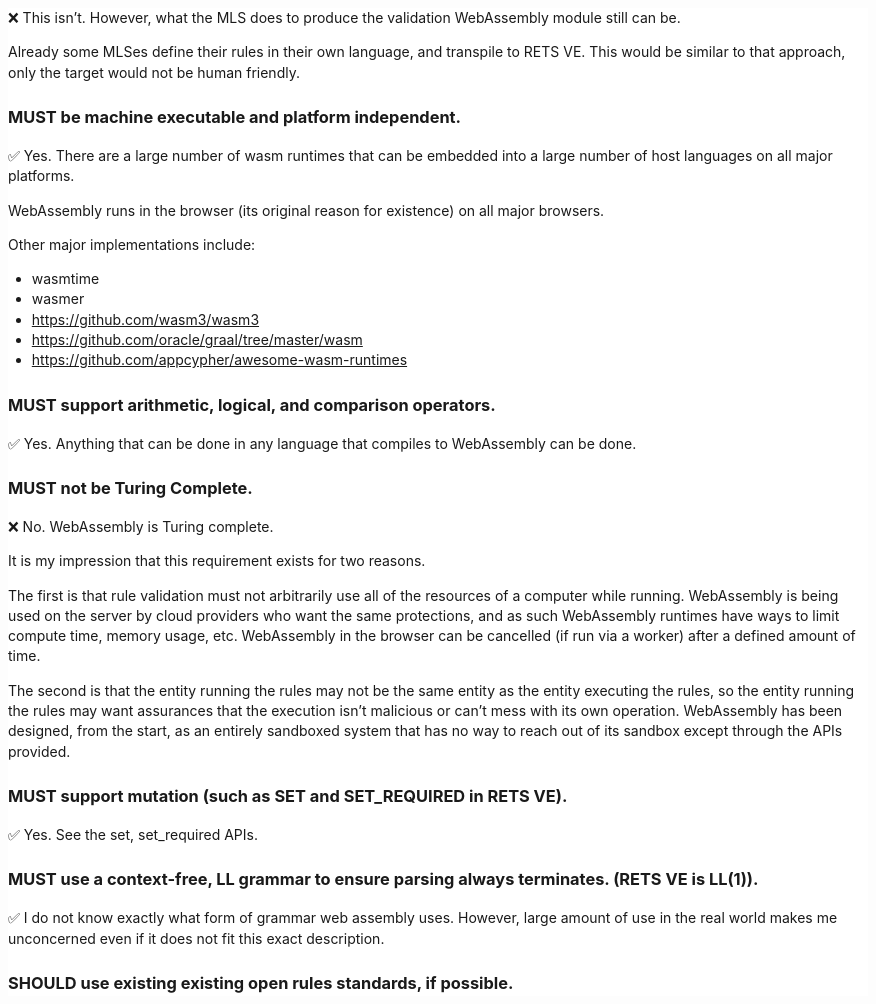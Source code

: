 ❌ This isn’t. However, what the MLS does to produce the validation WebAssembly module still can be.

Already some MLSes define their rules in their own language, and transpile to RETS VE. This would be similar to that approach, only the target would not be human friendly.

### MUST be machine executable and platform independent.

✅ Yes. There are a large number of wasm runtimes that can be embedded into a large number of host languages on all major platforms.

WebAssembly runs in the browser (its original reason for existence) on all major browsers.

Other major implementations include:

- wasmtime
- wasmer
- https://github.com/wasm3/wasm3
- https://github.com/oracle/graal/tree/master/wasm
- https://github.com/appcypher/awesome-wasm-runtimes

### MUST support arithmetic, logical, and comparison operators.

✅ Yes. Anything that can be done in any language that compiles to WebAssembly can be done.

### MUST not be Turing Complete.

❌ No. WebAssembly is Turing complete.

It is my impression that this requirement exists for two reasons.

The first is that rule validation must not arbitrarily use all of the resources of a computer while running. WebAssembly is being used on the server by cloud providers who want the same protections, and as such WebAssembly runtimes have ways to limit compute time, memory usage, etc. WebAssembly in the browser can be cancelled (if run via a worker) after a defined amount of time.

The second is that the entity running the rules may not be the same entity as the entity executing the rules, so the entity running the rules may want assurances that the execution isn’t malicious or can’t mess with its own operation. WebAssembly has been designed, from the start, as an entirely sandboxed system that has no way to reach out of its sandbox except through the APIs provided.

### MUST support mutation (such as SET and SET_REQUIRED in RETS VE).

✅ Yes. See the set, set_required APIs.

### MUST use a context-free, LL grammar to ensure parsing always terminates. (RETS VE is LL(1)).

✅ I do not know exactly what form of grammar web assembly uses. However, large amount of use in the real world makes me unconcerned even if it does not fit this exact description.

### SHOULD use existing existing open rules standards, if possible.
